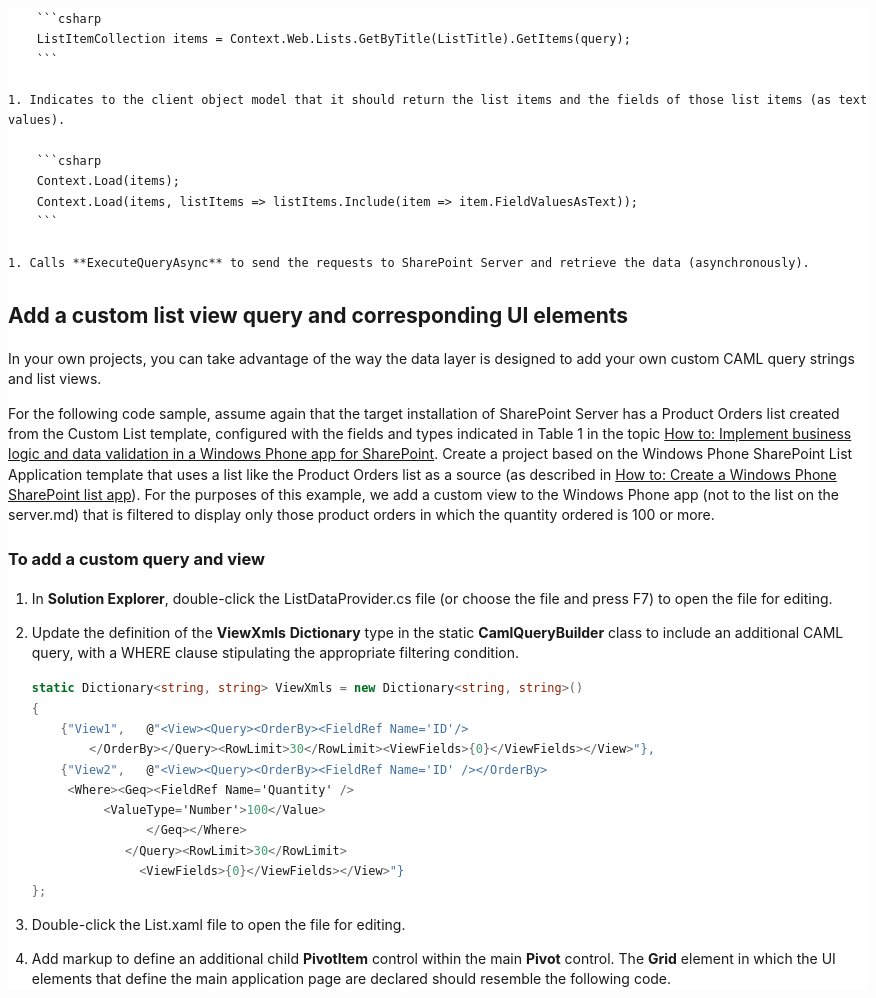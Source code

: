         ```csharp
        ListItemCollection items = Context.Web.Lists.GetByTitle(ListTitle).GetItems(query);
        ```

    1. Indicates to the client object model that it should return the list items and the fields of those list items (as text values).

        ```csharp
        Context.Load(items);
        Context.Load(items, listItems => listItems.Include(item => item.FieldValuesAsText));
        ```

    1. Calls **ExecuteQueryAsync** to send the requests to SharePoint Server and retrieve the data (asynchronously).

## Add a custom list view query and corresponding UI elements

In your own projects, you can take advantage of the way the data layer is designed to add your own custom CAML query strings and list views.

For the following code sample, assume again that the target installation of SharePoint Server has a Product Orders list created from the Custom List template, configured with the fields and types indicated in Table 1 in the topic  [How to: Implement business logic and data validation in a Windows Phone app for SharePoint](how-to-implement-business-logic-and-data-validation-in-a-windows-phone-app-for-s.md). Create a project based on the Windows Phone SharePoint List Application template that uses a list like the Product Orders list as a source (as described in  [How to: Create a Windows Phone SharePoint list app](how-to-create-a-windows-phone-sharepoint-list-app.md)). For the purposes of this example, we add a custom view to the Windows Phone app (not to the list on the server.md) that is filtered to display only those product orders in which the quantity ordered is 100 or more.

### To add a custom query and view

1. In **Solution Explorer**, double-click the ListDataProvider.cs file (or choose the file and press F7) to open the file for editing.
1. Update the definition of the **ViewXmls** **Dictionary** type in the static **CamlQueryBuilder** class to include an additional CAML query, with a WHERE clause stipulating the appropriate filtering condition.

    ```csharp
    static Dictionary<string, string> ViewXmls = new Dictionary<string, string>()
    {
        {"View1",   @"<View><Query><OrderBy><FieldRef Name='ID'/>
            </OrderBy></Query><RowLimit>30</RowLimit><ViewFields>{0}</ViewFields></View>"},
        {"View2",   @"<View><Query><OrderBy><FieldRef Name='ID' /></OrderBy>
         <Where><Geq><FieldRef Name='Quantity' />
              <ValueType='Number'>100</Value>
                    </Geq></Where>
                 </Query><RowLimit>30</RowLimit>
                   <ViewFields>{0}</ViewFields></View>"}
    };
    ```

1. Double-click the List.xaml file to open the file for editing.
1. Add markup to define an additional child **PivotItem** control within the main **Pivot** control. The **Grid** element in which the UI elements that define the main application page are declared should resemble the following code.
